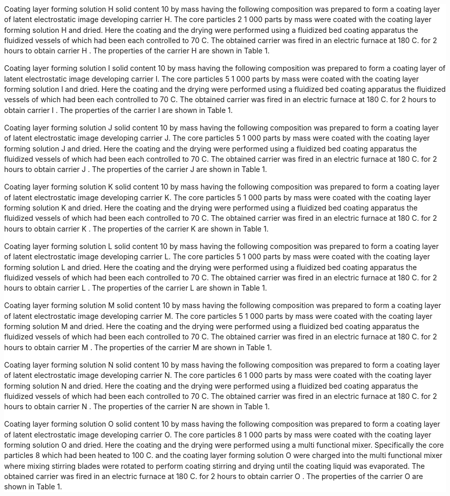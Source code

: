  Coating layer forming solution H solid content 10 by mass having the following composition was prepared to form a coating layer of latent electrostatic image developing carrier H. The core particles 2 1 000 parts by mass were coated with the coating layer forming solution H and dried. Here the coating and the drying were performed using a fluidized bed coating apparatus the fluidized vessels of which had been each controlled to 70 C. The obtained carrier was fired in an electric furnace at 180 C. for 2 hours to obtain carrier H . The properties of the carrier H are shown in Table 1.

 Coating layer forming solution I solid content 10 by mass having the following composition was prepared to form a coating layer of latent electrostatic image developing carrier I. The core particles 5 1 000 parts by mass were coated with the coating layer forming solution I and dried. Here the coating and the drying were performed using a fluidized bed coating apparatus the fluidized vessels of which had been each controlled to 70 C. The obtained carrier was fired in an electric furnace at 180 C. for 2 hours to obtain carrier I . The properties of the carrier I are shown in Table 1.

 Coating layer forming solution J solid content 10 by mass having the following composition was prepared to form a coating layer of latent electrostatic image developing carrier J. The core particles 5 1 000 parts by mass were coated with the coating layer forming solution J and dried. Here the coating and the drying were performed using a fluidized bed coating apparatus the fluidized vessels of which had been each controlled to 70 C. The obtained carrier was fired in an electric furnace at 180 C. for 2 hours to obtain carrier J . The properties of the carrier J are shown in Table 1.

 Coating layer forming solution K solid content 10 by mass having the following composition was prepared to form a coating layer of latent electrostatic image developing carrier K. The core particles 5 1 000 parts by mass were coated with the coating layer forming solution K and dried. Here the coating and the drying were performed using a fluidized bed coating apparatus the fluidized vessels of which had been each controlled to 70 C. The obtained carrier was fired in an electric furnace at 180 C. for 2 hours to obtain carrier K . The properties of the carrier K are shown in Table 1.

 Coating layer forming solution L solid content 10 by mass having the following composition was prepared to form a coating layer of latent electrostatic image developing carrier L. The core particles 5 1 000 parts by mass were coated with the coating layer forming solution L and dried. Here the coating and the drying were performed using a fluidized bed coating apparatus the fluidized vessels of which had been each controlled to 70 C. The obtained carrier was fired in an electric furnace at 180 C. for 2 hours to obtain carrier L . The properties of the carrier L are shown in Table 1.

 Coating layer forming solution M solid content 10 by mass having the following composition was prepared to form a coating layer of latent electrostatic image developing carrier M. The core particles 5 1 000 parts by mass were coated with the coating layer forming solution M and dried. Here the coating and the drying were performed using a fluidized bed coating apparatus the fluidized vessels of which had been each controlled to 70 C. The obtained carrier was fired in an electric furnace at 180 C. for 2 hours to obtain carrier M . The properties of the carrier M are shown in Table 1.

 Coating layer forming solution N solid content 10 by mass having the following composition was prepared to form a coating layer of latent electrostatic image developing carrier N. The core particles 6 1 000 parts by mass were coated with the coating layer forming solution N and dried. Here the coating and the drying were performed using a fluidized bed coating apparatus the fluidized vessels of which had been each controlled to 70 C. The obtained carrier was fired in an electric furnace at 180 C. for 2 hours to obtain carrier N . The properties of the carrier N are shown in Table 1.

 Coating layer forming solution O solid content 10 by mass having the following composition was prepared to form a coating layer of latent electrostatic image developing carrier O. The core particles 8 1 000 parts by mass were coated with the coating layer forming solution O and dried. Here the coating and the drying were performed using a multi functional mixer. Specifically the core particles 8 which had been heated to 100 C. and the coating layer forming solution O were charged into the multi functional mixer where mixing stirring blades were rotated to perform coating stirring and drying until the coating liquid was evaporated. The obtained carrier was fired in an electric furnace at 180 C. for 2 hours to obtain carrier O . The properties of the carrier O are shown in Table 1.
